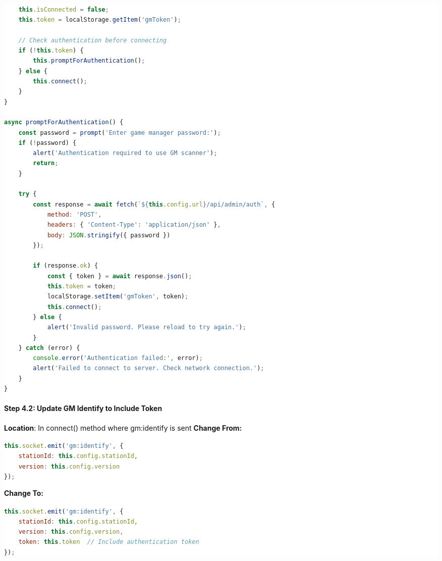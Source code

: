 ```javascript
    this.isConnected = false;
    this.token = localStorage.getItem('gmToken');

    // Check authentication before connecting
    if (!this.token) {
        this.promptForAuthentication();
    } else {
        this.connect();
    }
}

async promptForAuthentication() {
    const password = prompt('Enter game manager password:');
    if (!password) {
        alert('Authentication required to use GM scanner');
        return;
    }

    try {
        const response = await fetch(`${this.config.url}/api/admin/auth`, {
            method: 'POST',
            headers: { 'Content-Type': 'application/json' },
            body: JSON.stringify({ password })
        });

        if (response.ok) {
            const { token } = await response.json();
            this.token = token;
            localStorage.setItem('gmToken', token);
            this.connect();
        } else {
            alert('Invalid password. Please reload to try again.');
        }
    } catch (error) {
        console.error('Authentication failed:', error);
        alert('Failed to connect to server. Check network connection.');
    }
}
```

#### Step 4.2: Update GM Identify to Include Token
**Location**: In connect() method where gm:identify is sent
**Change From:**
```javascript
this.socket.emit('gm:identify', {
    stationId: this.config.stationId,
    version: this.config.version
});
```
**Change To:**
```javascript
this.socket.emit('gm:identify', {
    stationId: this.config.stationId,
    version: this.config.version,
    token: this.token  // Include authentication token
});
```
